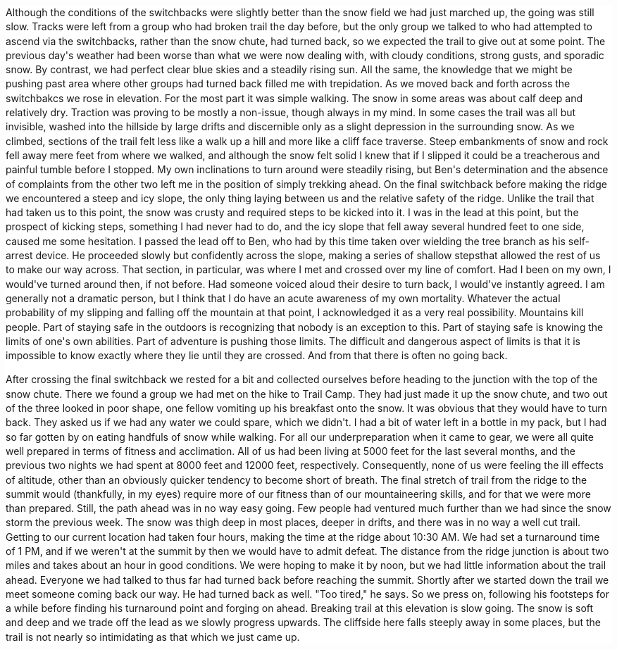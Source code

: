Although the conditions of the switchbacks were slightly better than the snow field we had just marched up, the going was still slow. Tracks were left from a group who had broken trail the day before, but the only group we talked to who had attempted to ascend via the switchbacks, rather than the snow chute, had turned back, so we expected the trail to give out at some point. The previous day's weather had been worse than what we were now dealing with, with cloudy conditions, strong gusts, and sporadic snow. By contrast, we had perfect clear blue skies and a steadily rising sun. All the same, the knowledge that we might be pushing past area where other groups had turned back filled me with trepidation. As we moved back and forth across the switchbakcs we rose in elevation. For the most part it was simple walking. The snow in some areas was about calf deep and relatively dry. Traction was proving to be mostly a non-issue, though always in my mind. In some cases the trail was all but invisible, washed into the hillside by large drifts and discernible only as a slight depression in the surrounding snow. As we climbed, sections of the trail felt less like a walk up a hill and more like a cliff face traverse. Steep embankments of snow and rock fell away mere feet from where we walked, and although the snow felt solid I knew that if I slipped it could be a treacherous and painful tumble before I stopped. My own inclinations to turn around were steadily rising, but Ben's determination and the absence of complaints from the other two left me in the position of simply trekking ahead. On the final switchback before making the ridge we encountered a steep and icy slope, the only thing laying between us and the relative safety of the ridge. Unlike the trail that had taken us to this point, the snow was crusty and required steps to be kicked into it. I was in the lead at this point, but the prospect of kicking steps, something I had never had to do, and the icy slope that fell away several hundred feet to one side, caused me some hesitation. I passed the lead off to Ben, who had by this time taken over wielding the tree branch as his self-arrest device. He proceeded slowly but confidently across the slope, making a series of shallow stepsthat allowed the rest of us to make our way across. That section, in particular, was where I met and crossed over my line of comfort. Had I been on my own, I would've turned around then, if not before. Had someone voiced aloud their desire to turn back, I would've instantly agreed. I am generally not a dramatic person, but I think that I do have an acute awareness of my own mortality. Whatever the actual probability of my slipping and falling off the mountain at that point, I acknowledged it as a very real possibility. Mountains kill people. Part of staying safe in the outdoors is recognizing that nobody is an exception to this. Part of staying safe is knowing the limits of one's own abilities. Part of adventure is pushing those limits. The difficult and dangerous aspect of limits is that it is impossible to know exactly where they lie until they are crossed. And from that there is often no going back.

After crossing the final switchback we rested for a bit and collected ourselves before heading to the junction with the top of the snow chute. There we found a group we had met on the hike to Trail Camp. They had just made it up the snow chute, and two out of the three looked in poor shape, one fellow vomiting up his breakfast onto the snow. It was obvious that they would have to turn back. They asked us if we had any water we could spare, which we didn't. I had a bit of water left in a bottle in my pack, but I had so far gotten by on eating handfuls of snow while walking. For all our underpreparation when it came to gear, we were all quite well prepared in terms of fitness and acclimation. All of us had been living at 5000 feet for the last several months, and the previous two nights we had spent at 8000 feet and 12000 feet, respectively. Consequently, none of us were feeling the ill effects of altitude, other than an obviously quicker tendency to become short of breath. The final stretch of trail from the ridge to the summit would (thankfully, in my eyes) require more of our fitness than of our mountaineering skills, and for that we were more than prepared. Still, the path ahead was in no way easy going. Few people had ventured much further than we had since the snow storm the previous week. The snow was thigh deep in most places, deeper in drifts, and there was in no way a well cut trail. Getting to our current location had taken four hours, making the time at the ridge about 10:30 AM. We had set a turnaround time of 1 PM, and if we weren't at the summit by then we would have to admit defeat. The distance from the ridge junction is about two miles and takes about an hour in good conditions. We were hoping to make it by noon, but we had little information about the trail ahead. Everyone we had talked to thus far had turned back before reaching the summit. Shortly after we started down the trail we meet someone coming back our way. He had turned back as well. "Too tired," he says. So we press on, following his footsteps for a while before finding his turnaround point and forging on ahead. Breaking trail at this elevation is slow going. The snow is soft and deep and we trade off the lead as we slowly progress upwards. The cliffside here falls steeply away in some places, but the trail is not nearly so intimidating as that which we just came up.
